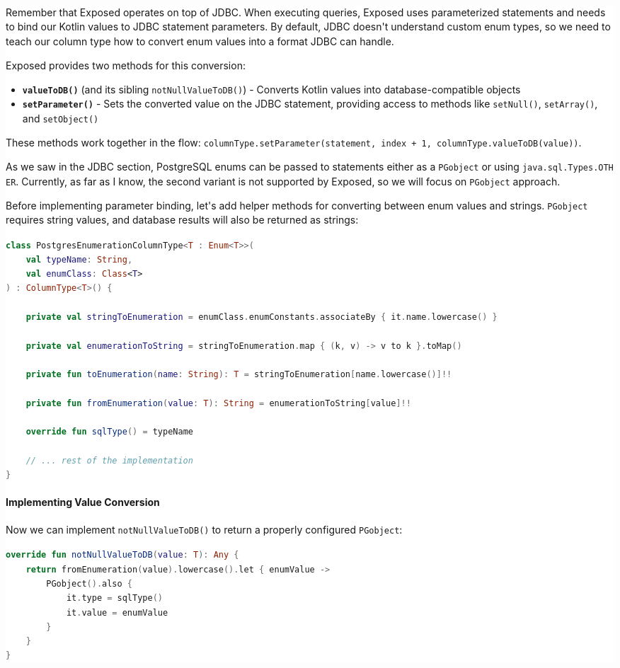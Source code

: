 Remember that Exposed operates on top of JDBC. When executing queries, Exposed uses parameterized statements and needs to bind our Kotlin values to JDBC statement parameters. By default, JDBC doesn't understand custom enum types, so we need to teach our column type how to convert enum values into a format JDBC can handle.

Exposed provides two methods for this conversion:

- **`valueToDB()`** (and its sibling `notNullValueToDB()`) - Converts Kotlin values into database-compatible objects
- **`setParameter()`** - Sets the converted value on the JDBC statement, providing access to methods like `setNull()`, `setArray()`, and `setObject()`

These methods work together in the flow: `columnType.setParameter(statement, index + 1, columnType.valueToDB(value))`.

As we saw in the JDBC section, PostgreSQL enums can be passed to statements either as a `PGobject` or using `java.sql.Types.OTHER`. Currently, as far as I know, the second variant is not supported by Exposed, so we will focus on `PGobject` approach.

Before implementing parameter binding, let's add helper methods for converting between enum values and strings. `PGobject` requires string values, and database results will also be returned as strings:

```kotlin
class PostgresEnumerationColumnType<T : Enum<T>>(
    val typeName: String,
    val enumClass: Class<T>
) : ColumnType<T>() {
    
    private val stringToEnumeration = enumClass.enumConstants.associateBy { it.name.lowercase() }
    
    private val enumerationToString = stringToEnumeration.map { (k, v) -> v to k }.toMap()
    
    private fun toEnumeration(name: String): T = stringToEnumeration[name.lowercase()]!!
    
    private fun fromEnumeration(value: T): String = enumerationToString[value]!!
    
    override fun sqlType() = typeName
    
    // ... rest of the implementation
}
```

#### Implementing Value Conversion

Now we can implement `notNullValueToDB()` to return a properly configured `PGobject`:

```kotlin
override fun notNullValueToDB(value: T): Any {
    return fromEnumeration(value).lowercase().let { enumValue ->
        PGobject().also {
            it.type = sqlType()
            it.value = enumValue
        }
    }
}
```
